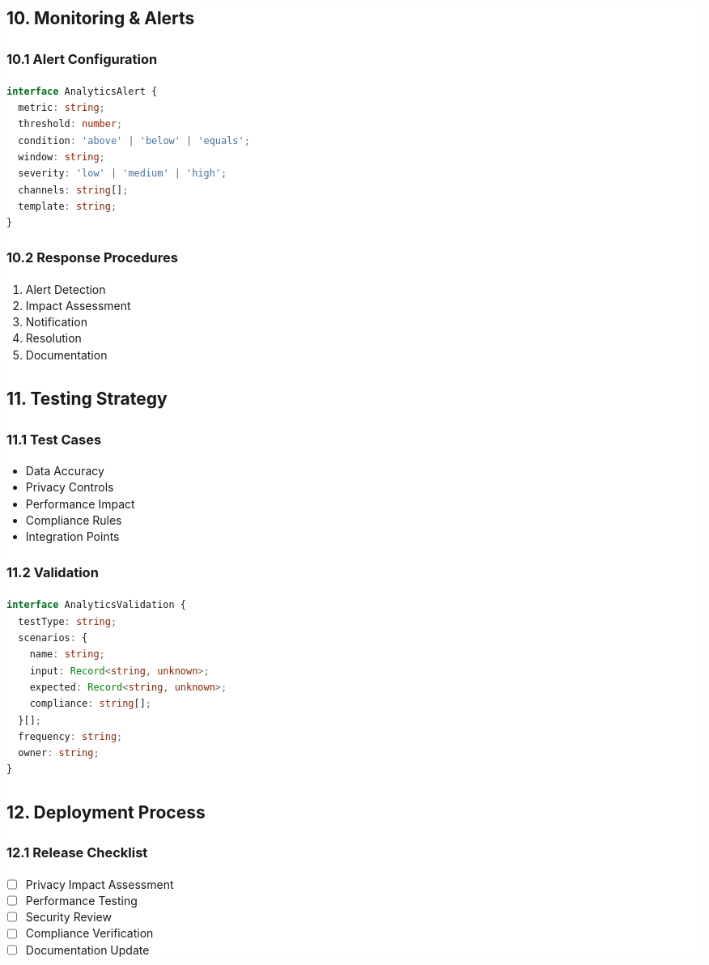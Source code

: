 ## 10. Monitoring & Alerts

### 10.1 Alert Configuration
```typescript
interface AnalyticsAlert {
  metric: string;
  threshold: number;
  condition: 'above' | 'below' | 'equals';
  window: string;
  severity: 'low' | 'medium' | 'high';
  channels: string[];
  template: string;
}
```

### 10.2 Response Procedures
1. Alert Detection
2. Impact Assessment
3. Notification
4. Resolution
5. Documentation

## 11. Testing Strategy

### 11.1 Test Cases
- Data Accuracy
- Privacy Controls
- Performance Impact
- Compliance Rules
- Integration Points

### 11.2 Validation
```typescript
interface AnalyticsValidation {
  testType: string;
  scenarios: {
    name: string;
    input: Record<string, unknown>;
    expected: Record<string, unknown>;
    compliance: string[];
  }[];
  frequency: string;
  owner: string;
}
```

## 12. Deployment Process

### 12.1 Release Checklist
- [ ] Privacy Impact Assessment
- [ ] Performance Testing
- [ ] Security Review
- [ ] Compliance Verification
- [ ] Documentation Update
